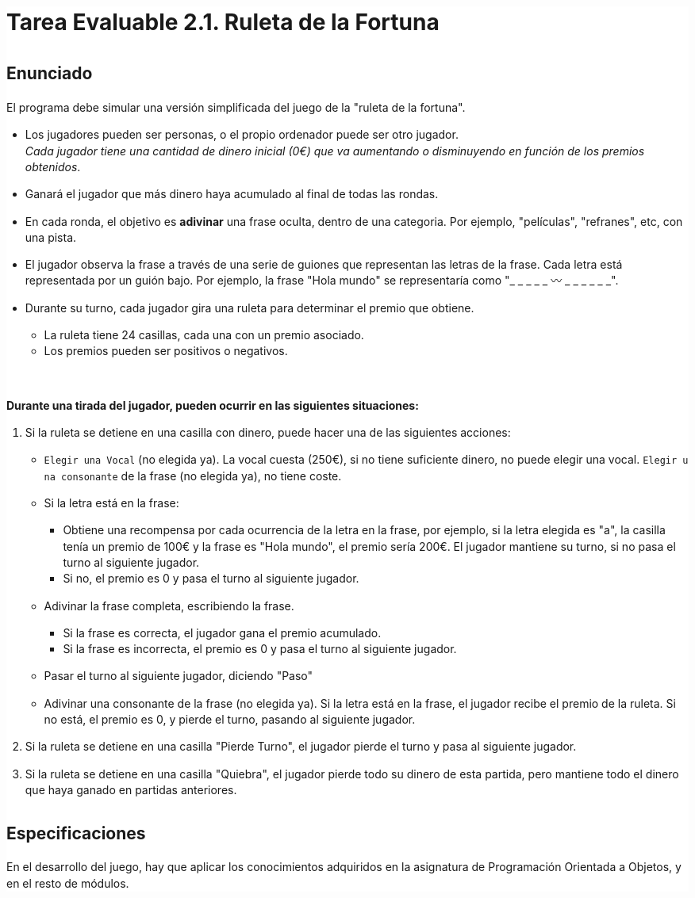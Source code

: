 # Tarea Evaluable 2.1. Ruleta de la Fortuna

## Enunciado

El programa debe simular una versión simplificada del juego de la "ruleta de la fortuna".

- Los jugadores pueden ser personas, o el propio ordenador puede ser otro jugador.<br>
  _Cada jugador tiene una cantidad de dinero inicial (0€) que va aumentando o disminuyendo en función de los premios obtenidos_.

- Ganará el jugador que más dinero haya acumulado al final de todas las rondas.
- En cada ronda, el objetivo es **adivinar** una frase oculta, dentro de una categoria. Por ejemplo, "películas", "refranes", etc, con una pista.
- El jugador observa la frase a través de una serie de guiones que representan las letras de la frase. Cada letra está representada por un guión bajo. Por ejemplo, la frase "Hola mundo" se representaría como "\_ \_ \_ \_ _ 〰️ _ \_ \_ \_ \_ \_".
- Durante su turno, cada jugador gira una ruleta para determinar el premio que obtiene.
  - La ruleta tiene 24 casillas, cada una con un premio asociado.
  - Los premios pueden ser positivos o negativos.

<br>

**Durante una tirada del jugador, pueden ocurrir en las siguientes situaciones:**

1. Si la ruleta se detiene en una casilla con dinero, puede hacer una de las siguientes acciones:

   - `Elegir una Vocal` (no elegida ya). La vocal cuesta (250€), si no tiene suficiente dinero, no puede elegir una vocal. `Elegir una consonante` de la frase (no elegida ya), no tiene coste.
   - Si la letra está en la frase:

     - Obtiene una recompensa por cada ocurrencia de la letra en la frase, por ejemplo, si la letra elegida es "a", la casilla tenía un premio de 100€ y la frase es "Hola mundo", el premio sería 200€. El jugador mantiene su turno, si no pasa el turno al siguiente jugador.
     - Si no, el premio es 0 y pasa el turno al siguiente jugador.

   - Adivinar la frase completa, escribiendo la frase.

     - Si la frase es correcta, el jugador gana el premio acumulado.
     - Si la frase es incorrecta, el premio es 0 y pasa el turno al siguiente jugador.

   - Pasar el turno al siguiente jugador, diciendo "Paso"

   - Adivinar una consonante de la frase (no elegida ya). Si la letra está en la frase, el jugador recibe el premio de la ruleta. Si no está, el premio es 0, y pierde el turno, pasando al siguiente jugador.

2. Si la ruleta se detiene en una casilla "Pierde Turno", el jugador pierde el turno y pasa al siguiente jugador.

3. Si la ruleta se detiene en una casilla "Quiebra", el jugador pierde todo su dinero de esta partida, pero mantiene todo el dinero que haya ganado en partidas anteriores.

## Especificaciones

En el desarrollo del juego, hay que aplicar los conocimientos adquiridos en la asignatura de Programación Orientada a Objetos, y en el resto de módulos.
